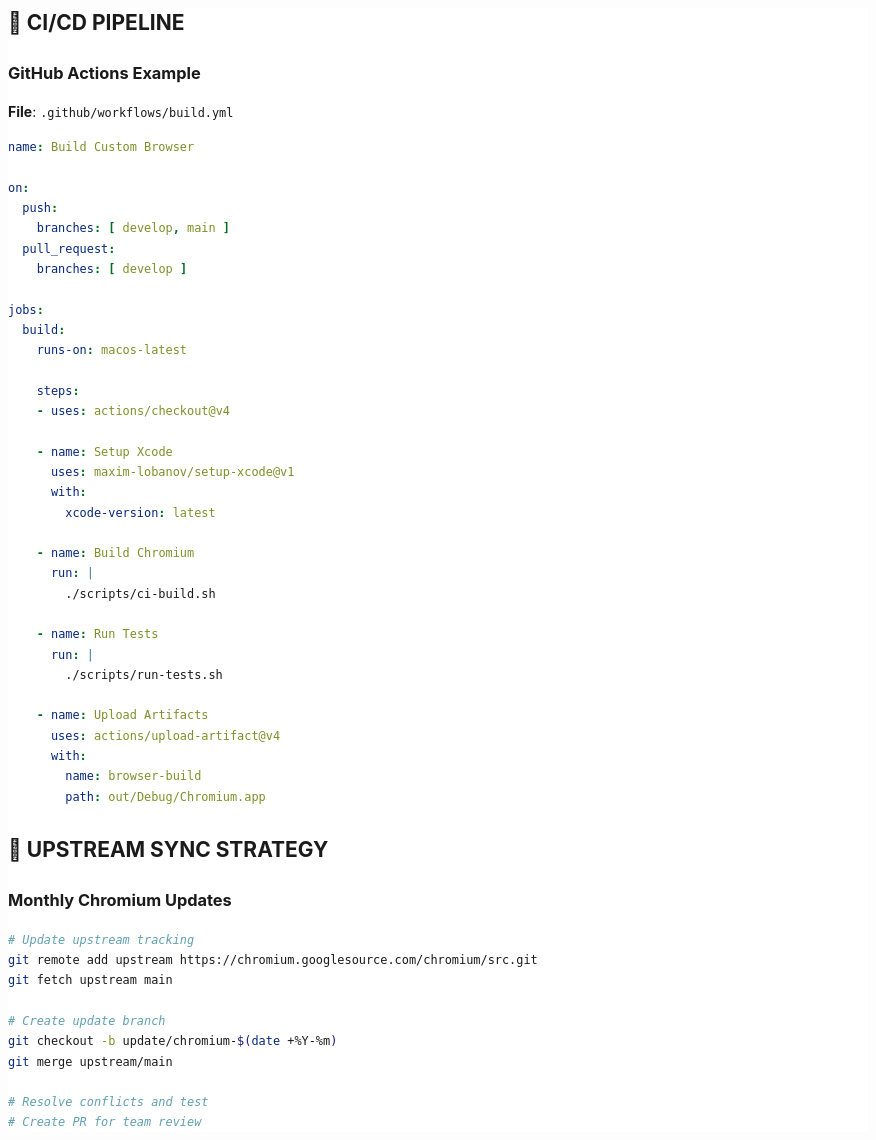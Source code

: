 ## 🚦 CI/CD PIPELINE

### GitHub Actions Example
**File**: `.github/workflows/build.yml`
```yaml
name: Build Custom Browser

on:
  push:
    branches: [ develop, main ]
  pull_request:
    branches: [ develop ]

jobs:
  build:
    runs-on: macos-latest
    
    steps:
    - uses: actions/checkout@v4
    
    - name: Setup Xcode
      uses: maxim-lobanov/setup-xcode@v1
      with:
        xcode-version: latest
    
    - name: Build Chromium
      run: |
        ./scripts/ci-build.sh
    
    - name: Run Tests
      run: |
        ./scripts/run-tests.sh
    
    - name: Upload Artifacts
      uses: actions/upload-artifact@v4
      with:
        name: browser-build
        path: out/Debug/Chromium.app
```

## 🔄 UPSTREAM SYNC STRATEGY

### Monthly Chromium Updates
```bash
# Update upstream tracking
git remote add upstream https://chromium.googlesource.com/chromium/src.git
git fetch upstream main

# Create update branch
git checkout -b update/chromium-$(date +%Y-%m)
git merge upstream/main

# Resolve conflicts and test
# Create PR for team review
```
